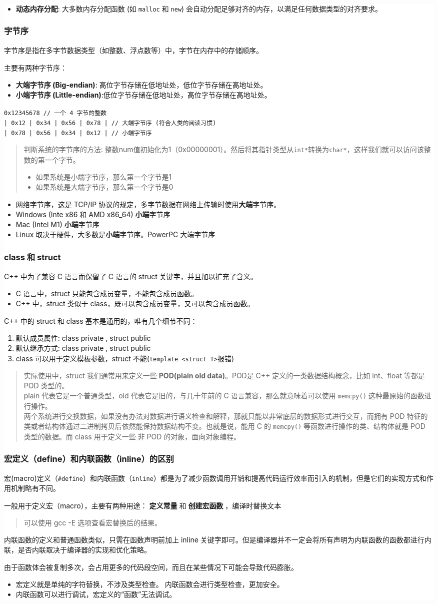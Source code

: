 - **动态内存分配**: 大多数内存分配函数 (如 `malloc` 和 `new`) 会自动分配足够对齐的内存，以满足任何数据类型的对齐要求。


### 字节序

字节序是指在多字节数据类型（如整数、浮点数等）中，字节在内存中的存储顺序。

主要有两种字节序：
- **大端字节序 (Big-endian)**: 高位字节存储在低地址处，低位字节存储在高地址处。
- **小端字节序 (Little-endian)**:低位字节存储在低地址处，高位字节存储在高地址处。
```
0x12345678 // 一个 4 字节的整数
| 0x12 | 0x34 | 0x56 | 0x78 | // 大端字节序 (符合人类的阅读习惯)
| 0x78 | 0x56 | 0x34 | 0x12 | // 小端字节序
```

> 判断系统的字节序的方法: 整数num值初始化为1（0x00000001）。然后将其指针类型从`int*`转换为`char*`，这样我们就可以访问该整数的第一个字节。
> - 如果系统是小端字节序，那么第一个字节是1
> - 如果系统是大端字节序，那么第一个字节是0

- 网络字节序，这是 TCP/IP 协议的规定，多字节数据在网络上传输时使用**大端**字节序。
- Windows (Inte x86 和 AMD x86_64) **小端**字节序
- Mac (Intel M1) **小端**字节序
- Linux 取决于硬件，大多数是**小端**字节序。PowerPC 大端字节序


### class 和 struct

C++ 中为了兼容 C 语言而保留了 C 语言的 struct 关键字，并且加以扩充了含义。
- C 语言中，struct 只能包含成员变量，不能包含成员函数。
- C++ 中，struct 类似于 class，既可以包含成员变量，又可以包含成员函数。

C++ 中的 struct 和 class 基本是通用的，唯有几个细节不同：
1. 默认成员属性: class private , struct public
2. 默认继承方式: class private , struct public 
3. class 可以用于定义模板参数，struct 不能(`template <struct T>`报错)

> 实际使用中，struct 我们通常用来定义一些 **POD(plain old data)**。POD是 C++ 定义的一类数据结构概念，比如 int、float 等都是 POD 类型的。    
> plain 代表它是一个普通类型，old 代表它是旧的，与几十年前的 C 语言兼容，那么就意味着可以使用 `memcpy()` 这种最原始的函数进行操作。    
> 两个系统进行交换数据，如果没有办法对数据进行语义检查和解释，那就只能以非常底层的数据形式进行交互，而拥有 POD 特征的类或者结构体通过二进制拷贝后依然能保持数据结构不变。也就是说，能用 C 的 `memcpy()` 等函数进行操作的类、结构体就是 POD 类型的数据。而 class 用于定义一些 非 POD 的对象，面向对象编程。


### 宏定义（define）和内联函数（inline）的区别

宏(macro)定义（`#define`）和内联函数（`inline`）都是为了减少函数调用开销和提高代码运行效率而引入的机制，但是它们的实现方式和作用机制略有不同。

一般用于定义宏（macro），主要有两种用途： **定义常量** 和 **创建宏函数** ，编译时替换文本
> 可以使用 gcc -E 选项查看宏替换后的结果。


内联函数的定义和普通函数类似，只需在函数声明前加上 inline 关键字即可。但是编译器并不一定会将所有声明为内联函数的函数都进行内联，是否内联取决于编译器的实现和优化策略。

由于函数体会被复制多次，会占用更多的代码段空间，而且在某些情况下可能会导致代码膨胀。

- 宏定义就是单纯的字符替换，不涉及类型检查。 内联函数会进行类型检查，更加安全。
- 内联函数可以进行调试，宏定义的“函数”无法调试。
